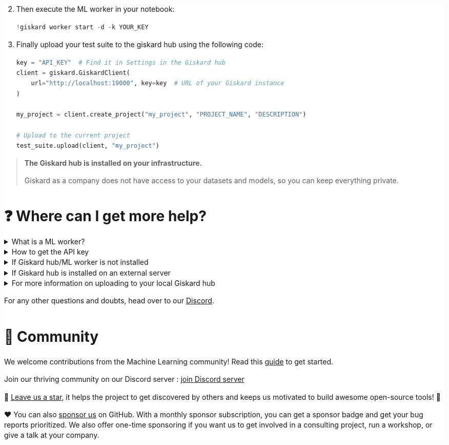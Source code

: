 2. Then execute the ML worker in your notebook:
    ```python
    !giskard worker start -d -k YOUR_KEY
    ```

3. Finally upload your test suite to the giskard hub using the following code:
    ```python
    key = "API_KEY"  # Find it in Settings in the Giskard hub
    client = giskard.GiskardClient(
        url="http://localhost:19000", key=key  # URL of your Giskard instance
    )

    my_project = client.create_project("my_project", "PROJECT_NAME", "DESCRIPTION")

    # Upload to the current project
    test_suite.upload(client, "my_project")
    ```

> **The Giskard hub is installed on your infrastructure.**
>
> Giskard as a company does not have access to your datasets and models, so you can keep everything private.

# ❓ Where can I get more help?


<details><summary>What is a ML worker?</summary></details>

<details><summary>How to get the API key</summary></details>

<details><summary>If Giskard hub/ML worker is not installed</summary></details>

<details><summary>If Giskard hub is installed on an external server</summary></details>

<details><summary>For more information on uploading to your local Giskard hub</summary></details>

For any other questions and doubts, head over to our [Discord](https://gisk.ar/discord).

# 👋 Community
We welcome contributions from the Machine Learning community! Read this [guide](CONTRIBUTING.md) to get started.

Join our thriving community on our Discord server : [join Discord server](https://gisk.ar/discord)

🌟 [Leave us a star](https://github.com/Giskard-AI/giskard), it helps the project to get discovered by others and keeps us motivated to build awesome open-source tools! 🌟

❤️ You can also [sponsor us](https://github.com/sponsors/Giskard-AI) on GitHub. With a monthly sponsor subscription, you can get a sponsor badge and get your bug reports prioritized. We also offer one-time sponsoring if you want us to get involved in a consulting project, run a workshop, or give a talk at your company.

